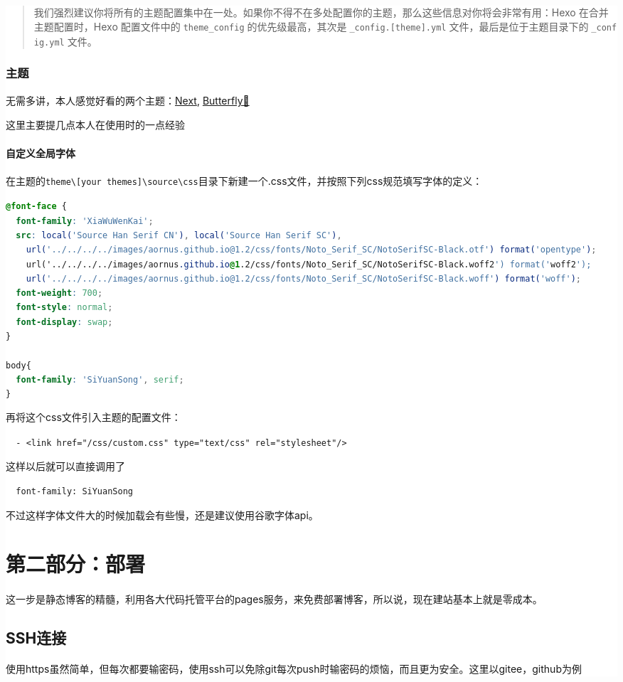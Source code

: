 > 我们强烈建议你将所有的主题配置集中在一处。如果你不得不在多处配置你的主题，那么这些信息对你将会非常有用：Hexo 在合并主题配置时，Hexo 配置文件中的 `theme_config` 的优先级最高，其次是 `_config.[theme].yml` 文件，最后是位于主题目录下的 `_config.yml` 文件。

### 主题

无需多讲，本人感觉好看的两个主题：[Next](http://theme-next.iissnan.com/), [Butterfly🦋](https://butterfly.js.org/posts/21cfbf15/)

这里主要提几点本人在使用时的一点经验

#### 自定义全局字体

在主题的`theme\[your themes]\source\css`目录下新建一个.css文件，并按照下列css规范填写字体的定义：

```css
@font-face {
  font-family: 'XiaWuWenKai';
  src: local('Source Han Serif CN'), local('Source Han Serif SC'),
    url('../../../../images/aornus.github.io@1.2/css/fonts/Noto_Serif_SC/NotoSerifSC-Black.otf') format('opentype');
    url('../../../../images/aornus.github.io@1.2/css/fonts/Noto_Serif_SC/NotoSerifSC-Black.woff2') format('woff2');
    url('../../../../images/aornus.github.io@1.2/css/fonts/Noto_Serif_SC/NotoSerifSC-Black.woff') format('woff');
  font-weight: 700;
  font-style: normal;
  font-display: swap;
}

body{
  font-family: 'SiYuanSong', serif;
}
```

再将这个css文件引入主题的配置文件：

```
  - <link href="/css/custom.css" type="text/css" rel="stylesheet"/>
```

这样以后就可以直接调用了

```
  font-family: SiYuanSong
```

不过这样字体文件大的时候加载会有些慢，还是建议使用谷歌字体api。

# <div id= "deploy" > 第二部分：部署 </div>

这一步是静态博客的精髓，利用各大代码托管平台的pages服务，来免费部署博客，所以说，现在建站基本上就是零成本。

## SSH连接

<div id= "ssh" > 使用https虽然简单，但每次都要输密码，使用ssh可以免除git每次push时输密码的烦恼，而且更为安全。这里以gitee，github为例 </div>
